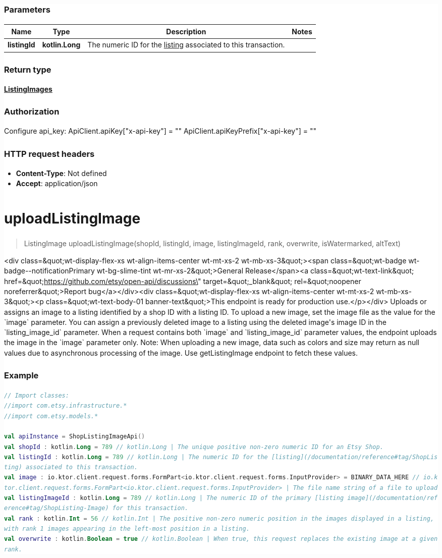 ### Parameters
| Name | Type | Description  | Notes |
| ------------- | ------------- | ------------- | ------------- |
| **listingId** | **kotlin.Long**| The numeric ID for the [listing](/documentation/reference#tag/ShopListing) associated to this transaction. | |

### Return type

[**ListingImages**](ListingImages.md)

### Authorization


Configure api_key:
    ApiClient.apiKey["x-api-key"] = ""
    ApiClient.apiKeyPrefix["x-api-key"] = ""

### HTTP request headers

 - **Content-Type**: Not defined
 - **Accept**: application/json

<a id="uploadListingImage"></a>
# **uploadListingImage**
> ListingImage uploadListingImage(shopId, listingId, image, listingImageId, rank, overwrite, isWatermarked, altText)



&lt;div class&#x3D;\&quot;wt-display-flex-xs wt-align-items-center wt-mt-xs-2 wt-mb-xs-3\&quot;&gt;&lt;span class&#x3D;\&quot;wt-badge wt-badge--notificationPrimary wt-bg-slime-tint wt-mr-xs-2\&quot;&gt;General Release&lt;/span&gt;&lt;a class&#x3D;\&quot;wt-text-link\&quot; href&#x3D;\&quot;https://github.com/etsy/open-api/discussions\&quot; target&#x3D;\&quot;_blank\&quot; rel&#x3D;\&quot;noopener noreferrer\&quot;&gt;Report bug&lt;/a&gt;&lt;/div&gt;&lt;div class&#x3D;\&quot;wt-display-flex-xs wt-align-items-center wt-mt-xs-2 wt-mb-xs-3\&quot;&gt;&lt;p class&#x3D;\&quot;wt-text-body-01 banner-text\&quot;&gt;This endpoint is ready for production use.&lt;/p&gt;&lt;/div&gt;  Uploads or assigns an image to a listing identified by a shop ID with a listing ID. To upload a new image, set the image file as the value for the &#x60;image&#x60; parameter. You can assign a previously deleted image to a listing using the deleted image&#39;s image ID in the &#x60;listing_image_id&#x60; parameter. When a request contains both &#x60;image&#x60; and &#x60;listing_image_id&#x60; parameter values, the endpoint uploads the image in the &#x60;image&#x60; parameter only. Note: When uploading a new image, data such as colors and size may return as null values due to asynchronous processing of the image. Use getListingImage endpoint to fetch these values.

### Example
```kotlin
// Import classes:
//import com.etsy.infrastructure.*
//import com.etsy.models.*

val apiInstance = ShopListingImageApi()
val shopId : kotlin.Long = 789 // kotlin.Long | The unique positive non-zero numeric ID for an Etsy Shop.
val listingId : kotlin.Long = 789 // kotlin.Long | The numeric ID for the [listing](/documentation/reference#tag/ShopListing) associated to this transaction.
val image : io.ktor.client.request.forms.FormPart<io.ktor.client.request.forms.InputProvider> = BINARY_DATA_HERE // io.ktor.client.request.forms.FormPart<io.ktor.client.request.forms.InputProvider> | The file name string of a file to upload
val listingImageId : kotlin.Long = 789 // kotlin.Long | The numeric ID of the primary [listing image](/documentation/reference#tag/ShopListing-Image) for this transaction.
val rank : kotlin.Int = 56 // kotlin.Int | The positive non-zero numeric position in the images displayed in a listing, with rank 1 images appearing in the left-most position in a listing.
val overwrite : kotlin.Boolean = true // kotlin.Boolean | When true, this request replaces the existing image at a given rank.
```